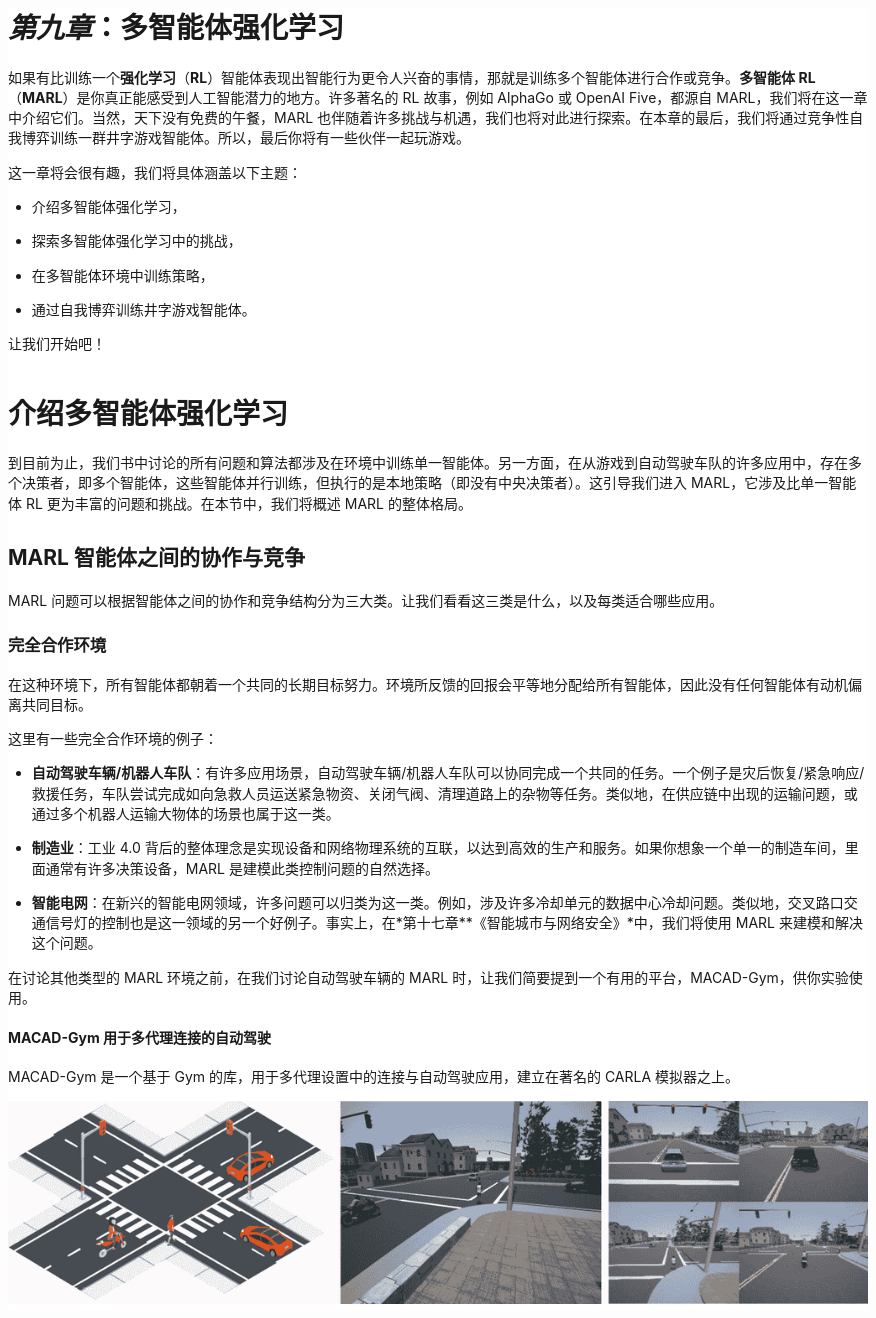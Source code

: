 # *第九章*：多智能体强化学习

如果有比训练一个**强化学习**（**RL**）智能体表现出智能行为更令人兴奋的事情，那就是训练多个智能体进行合作或竞争。**多智能体 RL**（**MARL**）是你真正能感受到人工智能潜力的地方。许多著名的 RL 故事，例如 AlphaGo 或 OpenAI Five，都源自 MARL，我们将在这一章中介绍它们。当然，天下没有免费的午餐，MARL 也伴随着许多挑战与机遇，我们也将对此进行探索。在本章的最后，我们将通过竞争性自我博弈训练一群井字游戏智能体。所以，最后你将有一些伙伴一起玩游戏。

这一章将会很有趣，我们将具体涵盖以下主题：

+   介绍多智能体强化学习，

+   探索多智能体强化学习中的挑战，

+   在多智能体环境中训练策略，

+   通过自我博弈训练井字游戏智能体。

让我们开始吧！

# 介绍多智能体强化学习

到目前为止，我们书中讨论的所有问题和算法都涉及在环境中训练单一智能体。另一方面，在从游戏到自动驾驶车队的许多应用中，存在多个决策者，即多个智能体，这些智能体并行训练，但执行的是本地策略（即没有中央决策者）。这引导我们进入 MARL，它涉及比单一智能体 RL 更为丰富的问题和挑战。在本节中，我们将概述 MARL 的整体格局。

## MARL 智能体之间的协作与竞争

MARL 问题可以根据智能体之间的协作和竞争结构分为三大类。让我们看看这三类是什么，以及每类适合哪些应用。

### 完全合作环境

在这种环境下，所有智能体都朝着一个共同的长期目标努力。环境所反馈的回报会平等地分配给所有智能体，因此没有任何智能体有动机偏离共同目标。

这里有一些完全合作环境的例子：

+   **自动驾驶车辆/机器人车队**：有许多应用场景，自动驾驶车辆/机器人车队可以协同完成一个共同的任务。一个例子是灾后恢复/紧急响应/救援任务，车队尝试完成如向急救人员运送紧急物资、关闭气阀、清理道路上的杂物等任务。类似地，在供应链中出现的运输问题，或通过多个机器人运输大物体的场景也属于这一类。

+   **制造业**：工业 4.0 背后的整体理念是实现设备和网络物理系统的互联，以达到高效的生产和服务。如果你想象一个单一的制造车间，里面通常有许多决策设备，MARL 是建模此类控制问题的自然选择。

+   **智能电网**：在新兴的智能电网领域，许多问题可以归类为这一类。例如，涉及许多冷却单元的数据中心冷却问题。类似地，交叉路口交通信号灯的控制也是这一领域的另一个好例子。事实上，在*第十七章**《智能城市与网络安全》*中，我们将使用 MARL 来建模和解决这个问题。

在讨论其他类型的 MARL 环境之前，在我们讨论自动驾驶车辆的 MARL 时，让我们简要提到一个有用的平台，MACAD-Gym，供你实验使用。

#### MACAD-Gym 用于多代理连接的自动驾驶

MACAD-Gym 是一个基于 Gym 的库，用于多代理设置中的连接与自动驾驶应用，建立在著名的 CARLA 模拟器之上。

![图 9.1：MACAD-Gym 平台（来源：MACAD-Gym GitHub 仓库）](img/B14160_09_001.jpg)
